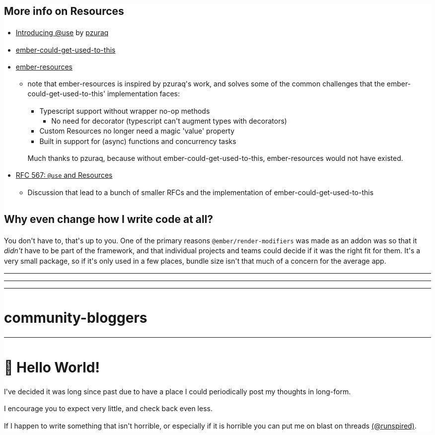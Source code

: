 ## More info on Resources

- [Introducing @use](https://www.pzuraq.com/introducing-use/) by [pzuraq](https://www.pzuraq.com/)
- [ember-could-get-used-to-this](https://github.com/pzuraq/ember-could-get-used-to-this)
- [ember-resources](https://github.com/NullVoxPopuli/ember-resources)
  - note that ember-resources is inspired by pzuraq's work, and solves some of the common challenges
    that the ember-could-get-used-to-this' implementation faces:
    - Typescript support without wrapper no-op methods
      - No need for decorator (typescript can't augment types with decorators)
    - Custom Resources no longer need a magic 'value' property
    - Built in support for (async) functions and concurrency tasks

    Much thanks to pzuraq, because without ember-could-get-used-to-this, ember-resources would not have existed.

- [RFC 567: `@use` and Resources](https://github.com/emberjs/rfcs/pull/567)
  - Discussion that lead to a bunch of smaller RFCs and the implementation of ember-could-get-used-to-this


## Why even change how I write code at all?

You don't have to, that's up to you. One of the primary reasons `@ember/render-modifiers` was made as an
addon was so that it _didn't_ have to be part of the framework, and that individual projects and teams
could decide if it was the right fit for them. It's a very small package, so if it's only used in a few places,
bundle size isn't that much of a concern for the average app.



---



---



------------------------
# community-bloggers
------------------------
# 👋 Hello World!

I've decided it was long since past due to have a place I could
periodically post my thoughts in long-form.

I encourage you to expect very little, and check back even less.

If I happen to write something that isn't horrible, or especially
if it is horrible you can put me on blast on threads [(@runspired)](https://www.threads.net/@runspired/).
